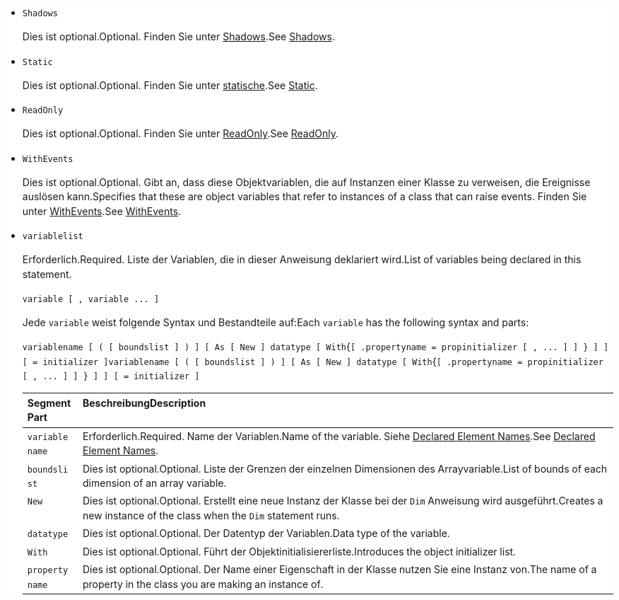 -   `Shadows`  
  
     <span data-ttu-id="0308c-119">Dies ist optional.</span><span class="sxs-lookup"><span data-stu-id="0308c-119">Optional.</span></span> <span data-ttu-id="0308c-120">Finden Sie unter [Shadows](../../../visual-basic/language-reference/modifiers/shadows.md).</span><span class="sxs-lookup"><span data-stu-id="0308c-120">See [Shadows](../../../visual-basic/language-reference/modifiers/shadows.md).</span></span>  
  
-   `Static`  
  
     <span data-ttu-id="0308c-121">Dies ist optional.</span><span class="sxs-lookup"><span data-stu-id="0308c-121">Optional.</span></span> <span data-ttu-id="0308c-122">Finden Sie unter [statische](../../../visual-basic/language-reference/modifiers/static.md).</span><span class="sxs-lookup"><span data-stu-id="0308c-122">See [Static](../../../visual-basic/language-reference/modifiers/static.md).</span></span>  
  
-   `ReadOnly`  
  
     <span data-ttu-id="0308c-123">Dies ist optional.</span><span class="sxs-lookup"><span data-stu-id="0308c-123">Optional.</span></span> <span data-ttu-id="0308c-124">Finden Sie unter [ReadOnly](../../../visual-basic/language-reference/modifiers/readonly.md).</span><span class="sxs-lookup"><span data-stu-id="0308c-124">See [ReadOnly](../../../visual-basic/language-reference/modifiers/readonly.md).</span></span>  
  
-   `WithEvents`  
  
     <span data-ttu-id="0308c-125">Dies ist optional.</span><span class="sxs-lookup"><span data-stu-id="0308c-125">Optional.</span></span> <span data-ttu-id="0308c-126">Gibt an, dass diese Objektvariablen, die auf Instanzen einer Klasse zu verweisen, die Ereignisse auslösen kann.</span><span class="sxs-lookup"><span data-stu-id="0308c-126">Specifies that these are object variables that refer to instances of a class that can raise events.</span></span> <span data-ttu-id="0308c-127">Finden Sie unter [WithEvents](../../../visual-basic/language-reference/modifiers/withevents.md).</span><span class="sxs-lookup"><span data-stu-id="0308c-127">See [WithEvents](../../../visual-basic/language-reference/modifiers/withevents.md).</span></span>  
  
-   `variablelist`  
  
     <span data-ttu-id="0308c-128">Erforderlich.</span><span class="sxs-lookup"><span data-stu-id="0308c-128">Required.</span></span> <span data-ttu-id="0308c-129">Liste der Variablen, die in dieser Anweisung deklariert wird.</span><span class="sxs-lookup"><span data-stu-id="0308c-129">List of variables being declared in this statement.</span></span>  
  
     `variable [ , variable ... ]`  
  
     <span data-ttu-id="0308c-130">Jede `variable` weist folgende Syntax und Bestandteile auf:</span><span class="sxs-lookup"><span data-stu-id="0308c-130">Each `variable` has the following syntax and parts:</span></span>  
  
     <span data-ttu-id="0308c-131">`variablename [ ( [ boundslist ] ) ] [ As [ New ] datatype [ With`{`[ .propertyname = propinitializer [ , ... ] ] } ] ] [ = initializer ]`</span><span class="sxs-lookup"><span data-stu-id="0308c-131">`variablename [ ( [ boundslist ] ) ] [ As [ New ] datatype [ With`{`[ .propertyname = propinitializer [ , ... ] ] } ] ] [ = initializer ]`</span></span>  
  
    |<span data-ttu-id="0308c-132">Segment</span><span class="sxs-lookup"><span data-stu-id="0308c-132">Part</span></span>|<span data-ttu-id="0308c-133">Beschreibung</span><span class="sxs-lookup"><span data-stu-id="0308c-133">Description</span></span>|  
    |---|---|  
    |`variablename`|<span data-ttu-id="0308c-134">Erforderlich.</span><span class="sxs-lookup"><span data-stu-id="0308c-134">Required.</span></span> <span data-ttu-id="0308c-135">Name der Variablen.</span><span class="sxs-lookup"><span data-stu-id="0308c-135">Name of the variable.</span></span> <span data-ttu-id="0308c-136">Siehe [Declared Element Names](../../../visual-basic/programming-guide/language-features/declared-elements/declared-element-names.md).</span><span class="sxs-lookup"><span data-stu-id="0308c-136">See [Declared Element Names](../../../visual-basic/programming-guide/language-features/declared-elements/declared-element-names.md).</span></span>|  
    |`boundslist`|<span data-ttu-id="0308c-137">Dies ist optional.</span><span class="sxs-lookup"><span data-stu-id="0308c-137">Optional.</span></span> <span data-ttu-id="0308c-138">Liste der Grenzen der einzelnen Dimensionen des Arrayvariable.</span><span class="sxs-lookup"><span data-stu-id="0308c-138">List of bounds of each dimension of an array variable.</span></span>|  
    |`New`|<span data-ttu-id="0308c-139">Dies ist optional.</span><span class="sxs-lookup"><span data-stu-id="0308c-139">Optional.</span></span> <span data-ttu-id="0308c-140">Erstellt eine neue Instanz der Klasse bei der `Dim` Anweisung wird ausgeführt.</span><span class="sxs-lookup"><span data-stu-id="0308c-140">Creates a new instance of the class when the `Dim` statement runs.</span></span>|  
    |`datatype`|<span data-ttu-id="0308c-141">Dies ist optional.</span><span class="sxs-lookup"><span data-stu-id="0308c-141">Optional.</span></span> <span data-ttu-id="0308c-142">Der Datentyp der Variablen.</span><span class="sxs-lookup"><span data-stu-id="0308c-142">Data type of the variable.</span></span>|  
    |`With`|<span data-ttu-id="0308c-143">Dies ist optional.</span><span class="sxs-lookup"><span data-stu-id="0308c-143">Optional.</span></span> <span data-ttu-id="0308c-144">Führt der Objektinitialisiererliste.</span><span class="sxs-lookup"><span data-stu-id="0308c-144">Introduces the object initializer list.</span></span>|  
    |`propertyname`|<span data-ttu-id="0308c-145">Dies ist optional.</span><span class="sxs-lookup"><span data-stu-id="0308c-145">Optional.</span></span> <span data-ttu-id="0308c-146">Der Name einer Eigenschaft in der Klasse nutzen Sie eine Instanz von.</span><span class="sxs-lookup"><span data-stu-id="0308c-146">The name of a property in the class you are making an instance of.</span></span>|  